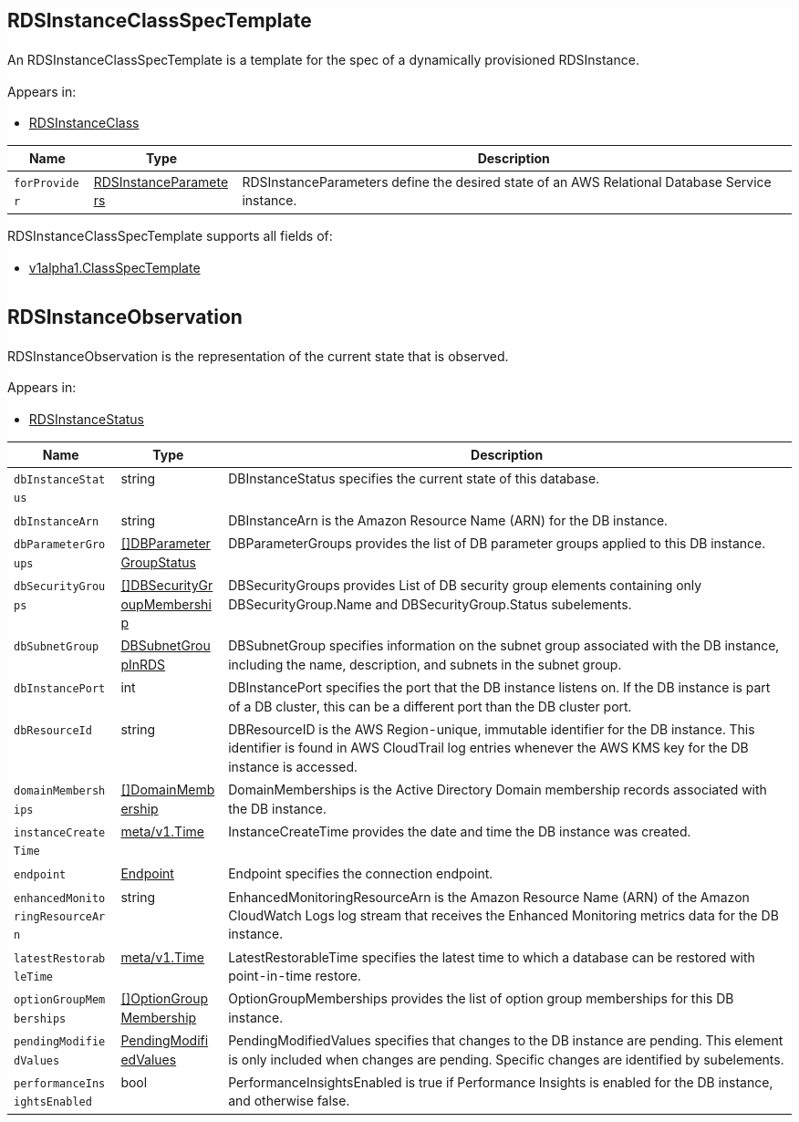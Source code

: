 

## RDSInstanceClassSpecTemplate

An RDSInstanceClassSpecTemplate is a template for the spec of a dynamically provisioned RDSInstance.

Appears in:

* [RDSInstanceClass](#RDSInstanceClass)


Name | Type | Description
-----|------|------------
`forProvider` | [RDSInstanceParameters](#RDSInstanceParameters) | RDSInstanceParameters define the desired state of an AWS Relational Database Service instance.


RDSInstanceClassSpecTemplate supports all fields of:

* [v1alpha1.ClassSpecTemplate](../crossplane-runtime/core-crossplane-io-v1alpha1.md#classspectemplate)


## RDSInstanceObservation

RDSInstanceObservation is the representation of the current state that is observed.

Appears in:

* [RDSInstanceStatus](#RDSInstanceStatus)


Name | Type | Description
-----|------|------------
`dbInstanceStatus` | string | DBInstanceStatus specifies the current state of this database.
`dbInstanceArn` | string | DBInstanceArn is the Amazon Resource Name (ARN) for the DB instance.
`dbParameterGroups` | [[]DBParameterGroupStatus](#DBParameterGroupStatus) | DBParameterGroups provides the list of DB parameter groups applied to this DB instance.
`dbSecurityGroups` | [[]DBSecurityGroupMembership](#DBSecurityGroupMembership) | DBSecurityGroups provides List of DB security group elements containing only DBSecurityGroup.Name and DBSecurityGroup.Status subelements.
`dbSubnetGroup` | [DBSubnetGroupInRDS](#DBSubnetGroupInRDS) | DBSubnetGroup specifies information on the subnet group associated with the DB instance, including the name, description, and subnets in the subnet group.
`dbInstancePort` | int | DBInstancePort specifies the port that the DB instance listens on. If the DB instance is part of a DB cluster, this can be a different port than the DB cluster port.
`dbResourceId` | string | DBResourceID is the AWS Region-unique, immutable identifier for the DB instance. This identifier is found in AWS CloudTrail log entries whenever the AWS KMS key for the DB instance is accessed.
`domainMemberships` | [[]DomainMembership](#DomainMembership) | DomainMemberships is the Active Directory Domain membership records associated with the DB instance.
`instanceCreateTime` | [meta/v1.Time](https://kubernetes.io/docs/reference/generated/kubernetes-api/v1.15/#time-v1-meta) | InstanceCreateTime provides the date and time the DB instance was created.
`endpoint` | [Endpoint](#Endpoint) | Endpoint specifies the connection endpoint.
`enhancedMonitoringResourceArn` | string | EnhancedMonitoringResourceArn is the Amazon Resource Name (ARN) of the Amazon CloudWatch Logs log stream that receives the Enhanced Monitoring metrics data for the DB instance.
`latestRestorableTime` | [meta/v1.Time](https://kubernetes.io/docs/reference/generated/kubernetes-api/v1.15/#time-v1-meta) | LatestRestorableTime specifies the latest time to which a database can be restored with point-in-time restore.
`optionGroupMemberships` | [[]OptionGroupMembership](#OptionGroupMembership) | OptionGroupMemberships provides the list of option group memberships for this DB instance.
`pendingModifiedValues` | [PendingModifiedValues](#PendingModifiedValues) | PendingModifiedValues specifies that changes to the DB instance are pending. This element is only included when changes are pending. Specific changes are identified by subelements.
`performanceInsightsEnabled` | bool | PerformanceInsightsEnabled is true if Performance Insights is enabled for the DB instance, and otherwise false.